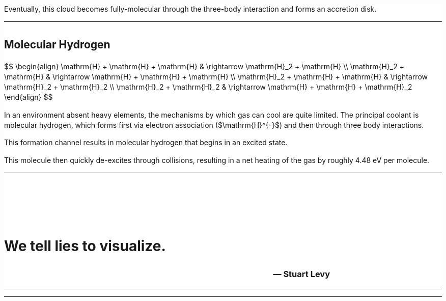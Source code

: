 <p class="fragment" data-fragment-index="2">Eventually, this cloud becomes fully-molecular through the three-body interaction and forms an accretion disk.</p>
</div>
</div>

---

## Molecular Hydrogen

<div class="multiCol">
<div class="col" data-markdown=true>
<div class="fig-container" data-style="height: 400px;" data-file="/2019-12-09-qmc-hamm-research-overview/figures/three_body.html" data-markdown=true>
</div>
<div class="fragment" data-fragment-index="1">
$$
\begin{align}
\mathrm{H} + \mathrm{H} + \mathrm{H} & \rightarrow \mathrm{H}_2 + \mathrm{H} \\
\mathrm{H}_2 + \mathrm{H} & \rightarrow \mathrm{H} + \mathrm{H} + \mathrm{H} \\
\mathrm{H}_2 + \mathrm{H} + \mathrm{H} & \rightarrow \mathrm{H}_2 + \mathrm{H}_2 \\
\mathrm{H}_2 + \mathrm{H}_2 & \rightarrow \mathrm{H} + \mathrm{H} + \mathrm{H}_2
\end{align}
$$
</div>
</div>
<div class="col" data-markdown=true>
<p data-markdown=true>In an environment absent heavy elements, the mechanisms by which gas can cool are quite limited.  The principal coolant is molecular hydrogen, which forms first via electron association ($\mathrm{H}^{-}$) and then through three body interactions.</p>
<p class="fragment" data-markdown=true>
This formation channel results in molecular hydrogen that begins in an excited state.
</p>
<p class="fragment" data-markdown=true>
This molecule then quickly de-excites through collisions, resulting in a net heating of the gas by roughly 4.48 eV per molecule.
</p>
</div>
</div>

---

<div style="width: 640px; padding-top:5em;" data-markdown=true>
<h1>We tell lies to visualize.</h1>

<h3 style="text-align:right;">&mdash; Stuart Levy</h3>
</div>

---

<div class="fig-container" data-file="/2020-10-26-visastro-grammar-of-analysis/figures/decoding.html" data-markdown=true>
</div>

---